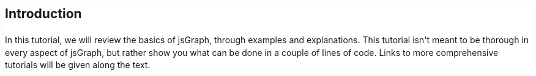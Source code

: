 <script src="../dist/jquery.min.js"></script>
<script src="../dist/jsgraph.js"></script>

<script>
var serie1 = [-1,-20.499747544838275,-0.95,-20.499659532985874,-0.8999999999999999,-20.499540838115898,-0.8499999999999999,-20.49938076340126,-0.7999999999999998,-20.499164882847428,-0.7499999999999998,-20.4988737412163,-0.6999999999999997,-20.498481100712695,-0.6499999999999997,-20.497951576424207,-0.5999999999999996,-20.497237447419362,-0.5499999999999996,-20.49627435611903,-0.4999999999999996,-20.494975508366757,-0.4499999999999996,-20.493223851506187,-0.39999999999999963,-20.490861525550883,-0.34999999999999964,-20.48767563678195,-0.29999999999999966,-20.483379071684652,-0.24999999999999967,-20.477584622168607,-0.19999999999999968,-20.469770090226536,-0.1499999999999997,-20.45923122725008,-0.09999999999999969,-20.44501826687575,-0.049999999999999684,-20.425850331676905,3.191891195797325e-16,-20.4,0.05000000000000032,-20.365137630064282,0.10000000000000032,-20.318121411753218,0.15000000000000033,-20.25471422548477,0.20000000000000034,-20.16920179137358,0.25000000000000033,-20.053877696141516,0.3000000000000003,-19.89834888820463,0.3500000000000003,-19.68859905188818,0.4000000000000003,-19.405725451695528,0.4500000000000003,-19.024235410553235,0.5000000000000003,-18.509748899999998,0.5500000000000004,-17.81590019886833,0.6000000000000004,-16.88015939675398,0.6500000000000005,-15.618197174567083,0.7000000000000005,-13.916285014032407,0.7500000000000006,-11.621045940111184,0.8000000000000006,-8.52563212933044,0.8500000000000006,-4.351083704794043,0.9000000000000007,1.2788112346498295,0.9500000000000007,8.87142097487483,1.0000000000000007,19.11099441051224,1.0500000000000007,32.920325817120975,1.1000000000000008,51.543917424350724,1.1500000000000008,76.66013443300987,1.2000000000000008,110.53245992908506,1.2500000000000009,156.21348084543214,1.300000000000001,217.8199882640481,1.350000000000001,300.90398420341603,1.400000000000001,412.9530301645426,1.450000000000001,564.065029038078];
var serie2 = [-1,20.499747544838275,-0.95,19.47467655633658,-0.8999999999999999,18.449586754304306,-0.8499999999999999,17.424473648891066,-0.7999999999999998,16.39933190627794,-0.7499999999999998,15.37415530591222,-0.6999999999999997,14.34893677049888,-0.6499999999999997,13.323668524675728,-0.5999999999999996,12.29834246845161,-0.5499999999999996,11.272950895865458,-0.4999999999999996,10.247487754183371,-0.4499999999999996,9.221950733177776,-0.39999999999999963,8.196344610220345,-0.34999999999999964,7.170686472873675,-0.29999999999999966,6.145013721505388,-0.24999999999999967,5.1193961555421446,-0.19999999999999968,4.0939540180453005,-0.1499999999999997,3.0688846840875055,-0.09999999999999969,2.0445018266875685,-0.049999999999999684,1.0212925165838387,3.191891195797325e-16,-6.511458039426543e-15,0.05000000000000032,-1.0182568815032207,0.10000000000000032,-2.0318121411753283,0.15000000000000033,-3.038207133822722,0.20000000000000034,-4.033840358274723,0.25000000000000033,-5.013469424035386,0.3000000000000003,-5.969504666461395,0.3500000000000003,-6.891009668160868,0.4000000000000003,-7.7622901806782165,0.4500000000000003,-8.560905934748961,0.5000000000000003,-9.254874450000004,0.5500000000000004,-9.798745109377588,0.6000000000000004,-10.128095638052397,0.6500000000000005,-10.151828163468611,0.7000000000000005,-9.741399509822692,0.7500000000000006,-8.715784455083394,0.8000000000000006,-6.820505703464357,0.8500000000000006,-3.6984211490749392,0.9000000000000007,1.1509301111848473,0.9500000000000007,8.427849926131096,1.0000000000000007,19.110994410512255,1.0500000000000007,34.56634210797705,1.1000000000000008,56.69830916678583,1.1500000000000008,88.15915459796142,1.2000000000000008,132.63895191490218,1.2500000000000009,195.26685105679033,1.300000000000001,283.16598474326275,1.350000000000001,406.22037867461194,1.400000000000001,578.1342422303601,1.450000000000001,817.8942921052137]
</script>

## Introduction


In this tutorial, we will review the basics of jsGraph, through examples and explanations. This tutorial isn't meant to be thorough in every aspect of jsGraph, but rather show you what can be done in a couple of lines of code. Links to more comprehensive tutorials will be given along the text.
